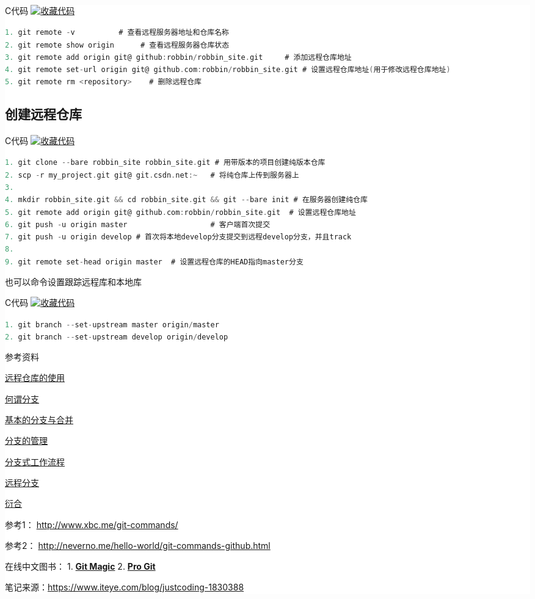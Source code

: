 C代码 [![收藏代码](https://www.iteye.com/images/icon_star.png)](javascript:void())

```C
1. git remote -v          # 查看远程服务器地址和仓库名称 
2. git remote show origin      # 查看远程服务器仓库状态 
3. git remote add origin git@ github:robbin/robbin_site.git     # 添加远程仓库地址 
4. git remote set-url origin git@ github.com:robbin/robbin_site.git # 设置远程仓库地址(用于修改远程仓库地址) 
5. git remote rm <repository>    # 删除远程仓库 
```

## **创建远程仓库**

C代码 [![收藏代码](https://www.iteye.com/images/icon_star.png)](javascript:void())

```C
1. git clone --bare robbin_site robbin_site.git # 用带版本的项目创建纯版本仓库 
2. scp -r my_project.git git@ git.csdn.net:~   # 将纯仓库上传到服务器上 
3.   
4. mkdir robbin_site.git && cd robbin_site.git && git --bare init # 在服务器创建纯仓库 
5. git remote add origin git@ github.com:robbin/robbin_site.git  # 设置远程仓库地址 
6. git push -u origin master                   # 客户端首次提交 
7. git push -u origin develop # 首次将本地develop分支提交到远程develop分支，并且track 
8.   
9. git remote set-head origin master  # 设置远程仓库的HEAD指向master分支 
```

也可以命令设置跟踪远程库和本地库

C代码 [![收藏代码](https://www.iteye.com/images/icon_star.png)](javascript:void())

```C
1. git branch --set-upstream master origin/master 
2. git branch --set-upstream develop origin/develop 
```


参考资料

[远程仓库的使用](http://progit.org/book/zh/ch2-5.html)

[何谓分支](http://progit.org/book/zh/ch3-1.html)

[基本的分支与合并](http://progit.org/book/zh/ch3-2.html)

[分支的管理](http://progit.org/book/zh/ch3-3.html)

[分支式工作流程](http://progit.org/book/zh/ch3-4.html)

[远程分支](http://progit.org/book/zh/ch3-5.html)

[衍合](http://progit.org/book/zh/ch3-6.html)

 

参考1： http://www.xbc.me/git-commands/

参考2： http://neverno.me/hello-world/git-commands-github.html

 

在线中文图书： 1. [**Git Magic**](http://www-cs-students.stanford.edu/~blynn/gitmagic/intl/zh_cn/index.html) 2. [**Pro Git**](http://git-scm.com/book/zh/) 

笔记来源：https://www.iteye.com/blog/justcoding-1830388